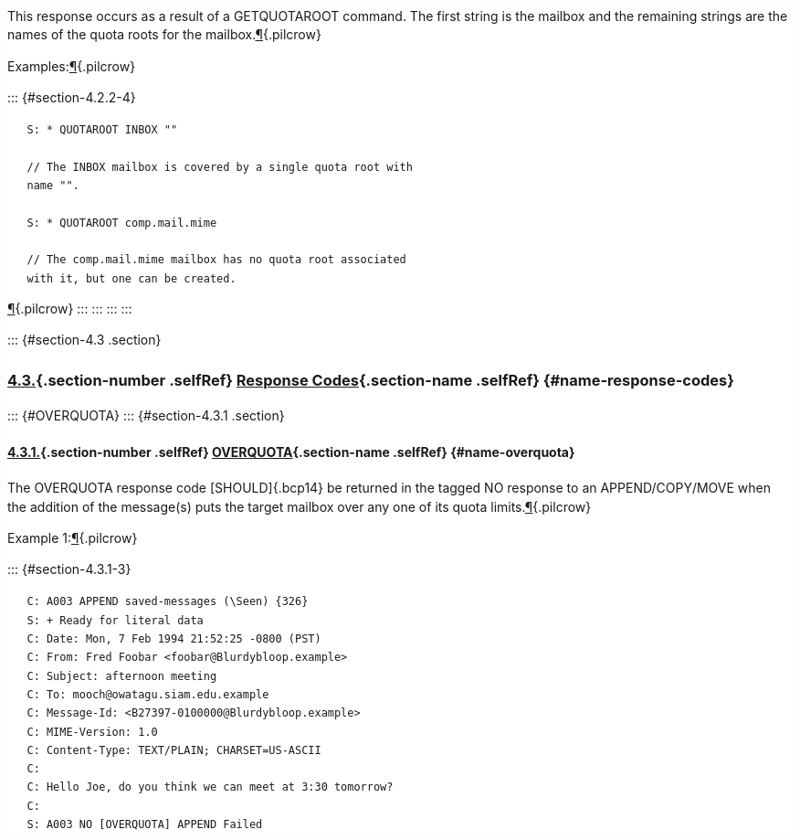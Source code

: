 This response occurs as a result of a GETQUOTAROOT command. The first
string is the mailbox and the remaining strings are the names of the
quota roots for the mailbox.[¶](#section-4.2.2-2){.pilcrow}

Examples:[¶](#section-4.2.2-3){.pilcrow}

::: {#section-4.2.2-4}
``` sourcecode
   S: * QUOTAROOT INBOX ""

   // The INBOX mailbox is covered by a single quota root with
   name "".

   S: * QUOTAROOT comp.mail.mime

   // The comp.mail.mime mailbox has no quota root associated
   with it, but one can be created.
```

[¶](#section-4.2.2-4){.pilcrow}
:::
:::
:::
:::

::: {#section-4.3 .section}
### [4.3.](#section-4.3){.section-number .selfRef} [Response Codes](#name-response-codes){.section-name .selfRef} {#name-response-codes}

::: {#OVERQUOTA}
::: {#section-4.3.1 .section}
#### [4.3.1.](#section-4.3.1){.section-number .selfRef} [OVERQUOTA](#name-overquota){.section-name .selfRef} {#name-overquota}

The OVERQUOTA response code [SHOULD]{.bcp14} be returned in the tagged
NO response to an APPEND/COPY/MOVE when the addition of the message(s)
puts the target mailbox over any one of its quota
limits.[¶](#section-4.3.1-1){.pilcrow}

Example 1:[¶](#section-4.3.1-2){.pilcrow}

::: {#section-4.3.1-3}
``` sourcecode
   C: A003 APPEND saved-messages (\Seen) {326}
   S: + Ready for literal data
   C: Date: Mon, 7 Feb 1994 21:52:25 -0800 (PST)
   C: From: Fred Foobar <foobar@Blurdybloop.example>
   C: Subject: afternoon meeting
   C: To: mooch@owatagu.siam.edu.example
   C: Message-Id: <B27397-0100000@Blurdybloop.example>
   C: MIME-Version: 1.0
   C: Content-Type: TEXT/PLAIN; CHARSET=US-ASCII
   C:
   C: Hello Joe, do you think we can meet at 3:30 tomorrow?
   C:
   S: A003 NO [OVERQUOTA] APPEND Failed
```
